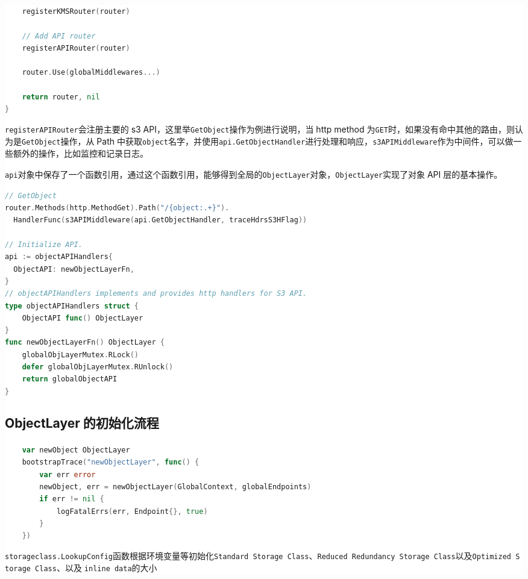 ```go
	registerKMSRouter(router)

	// Add API router
	registerAPIRouter(router)

	router.Use(globalMiddlewares...)

	return router, nil
}
```

`registerAPIRouter`会注册主要的 s3 API，这里举`GetObject`操作为例进行说明，当 http method 为`GET`时，如果没有命中其他的路由，则认为是`GetObject`操作，从 Path 中获取`object`名字，并使用`api.GetObjectHandler`进行处理和响应，`s3APIMiddleware`作为中间件，可以做一些额外的操作，比如监控和记录日志。

`api`对象中保存了一个函数引用，通过这个函数引用，能够得到全局的`ObjectLayer`对象，`ObjectLayer`实现了对象 API 层的基本操作。

```go
// GetObject
router.Methods(http.MethodGet).Path("/{object:.+}").
  HandlerFunc(s3APIMiddleware(api.GetObjectHandler, traceHdrsS3HFlag))

// Initialize API.
api := objectAPIHandlers{
  ObjectAPI: newObjectLayerFn,
}
// objectAPIHandlers implements and provides http handlers for S3 API.
type objectAPIHandlers struct {
	ObjectAPI func() ObjectLayer
}
func newObjectLayerFn() ObjectLayer {
	globalObjLayerMutex.RLock()
	defer globalObjLayerMutex.RUnlock()
	return globalObjectAPI
}
```

## ObjectLayer 的初始化流程

```go
	var newObject ObjectLayer
	bootstrapTrace("newObjectLayer", func() {
		var err error
		newObject, err = newObjectLayer(GlobalContext, globalEndpoints)
		if err != nil {
			logFatalErrs(err, Endpoint{}, true)
		}
	})
```

`storageclass.LookupConfig`函数根据环境变量等初始化`Standard Storage Class`、`Reduced Redundancy Storage Class`以及`Optimized Storage Class`、以及 `inline data`的大小
